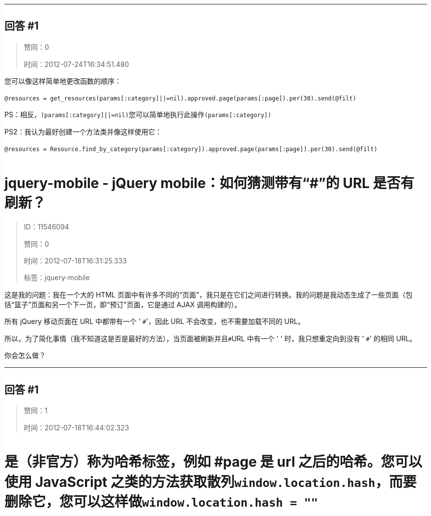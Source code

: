 * * *

## 回答 #1

> 赞同：0
> 
> 时间：2012-07-24T16:34:51.480

您可以像这样简单地更改函数的顺序：

```
@resources = get_resources(params[:category]||=nil).approved.page(params[:page]).per(30).send(@filt) 
```

PS：相反，`(params[:category]||=nil)`您可以简单地执行此操作`(params[:category])`

PS2：我认为最好创建一个方法类并像这样使用它：

```
@resources = Resource.find_by_category(params[:category]).approved.page(params[:page]).per(30).send(@filt) 
```

# jquery-mobile - jQuery mobile：如何猜测带有“#”的 URL 是否有刷新？

> ID：11546094
> 
> 赞同：0
> 
> 时间：2012-07-18T16:31:25.333
> 
> 标签：jquery-mobile

这是我的问题：我在一个大的 HTML 页面中有许多不同的“页面”，我只是在它们之间进行转换。我的问题是我动态生成了一些页面（包括“篮子”页面和另一个下一页，即“预订”页面，它是通过 AJAX 调用构建的）。

所有 jQuery 移动页面在 URL 中都带有一个 ' `#`'，因此 URL 不会改变，也不需要加载不同的 URL。

所以，为了简化事情（我不知道这是否是最好的方法），当页面被刷新并且`#`URL 中有一个 ' ' 时，我只想重定向到没有 ' `#`' 的相同 URL。

你会怎么做？

* * *

## 回答 #1

> 赞同：1
> 
> 时间：2012-07-18T16:44:02.323

# 是（非官方）称为哈希标签，例如 #page 是 url 之后的哈希。您可以使用 JavaScript 之类的方法获取散列`window.location.hash`，而要删除它，您可以这样做`window.location.hash = ""`
